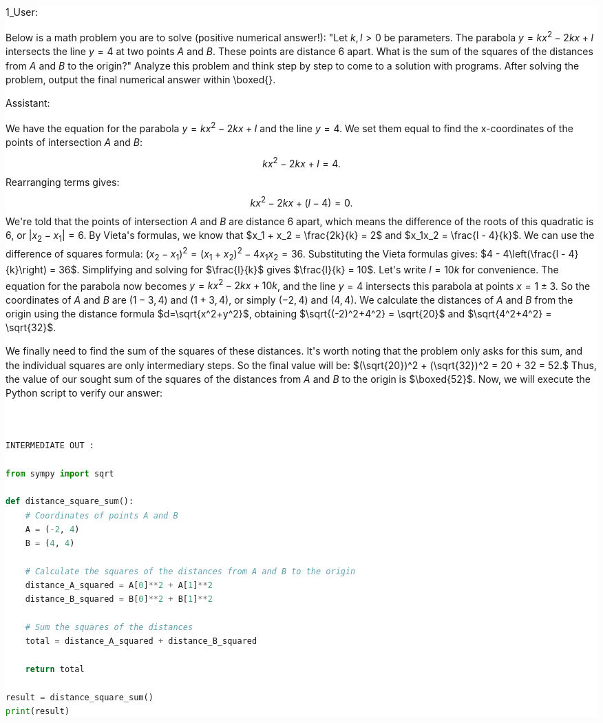 1_User:


Below is a math problem you are to solve (positive numerical answer!):
"Let $k, l > 0$ be parameters. The parabola $y = kx^2 - 2kx + l$ intersects the line $y = 4$ at two points $A$ and $B$. These points are distance 6 apart. What is the sum of the squares of the distances from $A$ and $B$ to the origin?"
Analyze this problem and think step by step to come to a solution with programs. After solving the problem, output the final numerical answer within \boxed{}.

Assistant:

 We have the equation for the parabola $y = kx^2 - 2kx + l$ and the line $y = 4$. We set them equal to find the x-coordinates of the points of intersection $A$ and $B$:
$$kx^2 - 2kx + l = 4.$$
Rearranging terms gives:
$$kx^2 - 2kx + (l-4) = 0.$$
We're told that the points of intersection $A$ and $B$ are distance 6 apart, which means the difference of the roots of this quadratic is 6, or $|x_2 - x_1| = 6$. By Vieta's formulas, we know that $x_1 + x_2 = \frac{2k}{k} = 2$ and $x_1x_2 = \frac{l - 4}{k}$. We can use the difference of squares formula: $(x_2 - x_1)^2 = (x_1 + x_2)^2 - 4x_1x_2 = 36$.
Substituting the Vieta formulas gives: $4 - 4\left(\frac{l - 4}{k}\right) = 36$. Simplifying and solving for $\frac{l}{k}$ gives $\frac{l}{k} = 10$. 
Let's write $l = 10k$ for convenience. The equation for the parabola now becomes $y = kx^2 - 2kx + 10k$, and the line $y = 4$ intersects this parabola at points $x = 1 \pm 3$. So the coordinates of $A$ and $B$ are $(1 - 3, 4)$ and $(1 + 3, 4)$, or simply $(-2, 4)$ and $(4, 4)$. We calculate the distances of $A$ and $B$ from the origin using the distance formula $d=\sqrt{x^2+y^2}$, obtaining $\sqrt{(-2)^2+4^2} = \sqrt{20}$ and $\sqrt{4^2+4^2} = \sqrt{32}$.

We finally need to find the sum of the squares of these distances. It's worth noting that the problem only asks for this sum, and the individual squares are only intermediary steps. So the final value will be:
$(\sqrt{20})^2 + (\sqrt{32})^2 = 20 + 32 = 52.$ Thus, the value of our sought sum of the squares of the distances from $A$ and $B$ to the origin is $\boxed{52}$.
Now, we will execute the Python script to verify our answer:

```python


INTERMEDIATE OUT :

from sympy import sqrt

def distance_square_sum():
    # Coordinates of points A and B
    A = (-2, 4)
    B = (4, 4)

    # Calculate the squares of the distances from A and B to the origin
    distance_A_squared = A[0]**2 + A[1]**2
    distance_B_squared = B[0]**2 + B[1]**2

    # Sum the squares of the distances
    total = distance_A_squared + distance_B_squared

    return total

result = distance_square_sum()
print(result)
```
